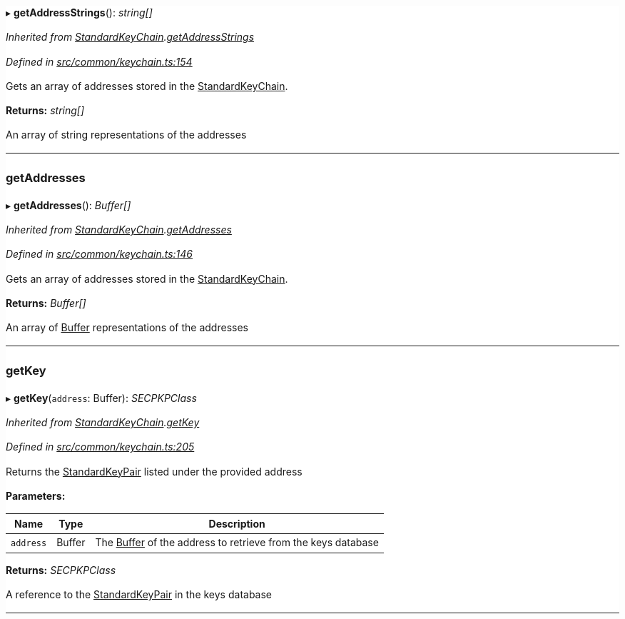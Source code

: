 ▸ **getAddressStrings**(): *string[]*

*Inherited from [StandardKeyChain](common_keychain.standardkeychain.md).[getAddressStrings](common_keychain.standardkeychain.md#getaddressstrings)*

*Defined in [src/common/keychain.ts:154](https://github.com/ava-labs/avalanchejs/blob/ca67b81/src/common/keychain.ts#L154)*

Gets an array of addresses stored in the [StandardKeyChain](common_keychain.standardkeychain.md).

**Returns:** *string[]*

An array of string representations of the addresses

___

###  getAddresses

▸ **getAddresses**(): *Buffer[]*

*Inherited from [StandardKeyChain](common_keychain.standardkeychain.md).[getAddresses](common_keychain.standardkeychain.md#getaddresses)*

*Defined in [src/common/keychain.ts:146](https://github.com/ava-labs/avalanchejs/blob/ca67b81/src/common/keychain.ts#L146)*

Gets an array of addresses stored in the [StandardKeyChain](common_keychain.standardkeychain.md).

**Returns:** *Buffer[]*

An array of [Buffer](https://github.com/feross/buffer)  representations
of the addresses

___

###  getKey

▸ **getKey**(`address`: Buffer): *SECPKPClass*

*Inherited from [StandardKeyChain](common_keychain.standardkeychain.md).[getKey](common_keychain.standardkeychain.md#getkey)*

*Defined in [src/common/keychain.ts:205](https://github.com/ava-labs/avalanchejs/blob/ca67b81/src/common/keychain.ts#L205)*

Returns the [StandardKeyPair](common_keychain.standardkeypair.md) listed under the provided address

**Parameters:**

Name | Type | Description |
------ | ------ | ------ |
`address` | Buffer | The [Buffer](https://github.com/feross/buffer) of the address to retrieve from the keys database  |

**Returns:** *SECPKPClass*

A reference to the [StandardKeyPair](common_keychain.standardkeypair.md) in the keys database

___
